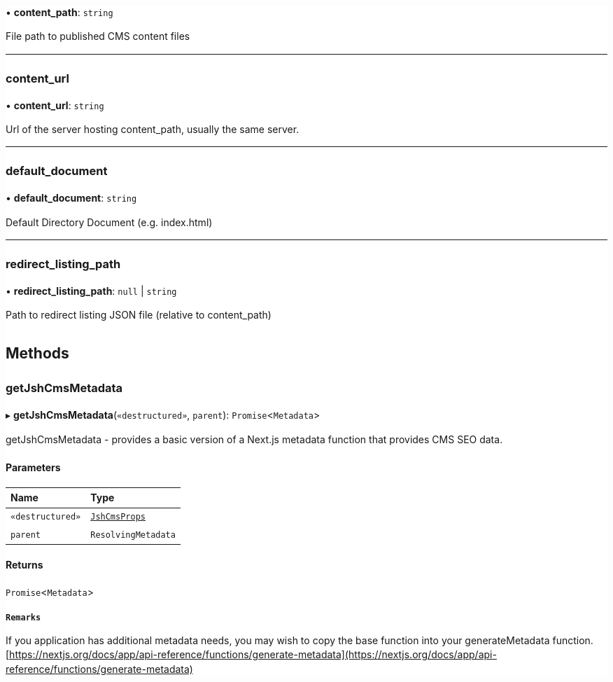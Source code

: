 • **content\_path**: `string`

File path to published CMS content files

___

### content\_url

• **content\_url**: `string`

Url of the server hosting content_path, usually the same server.

___

### default\_document

• **default\_document**: `string`

Default Directory Document (e.g. index.html)

___

### redirect\_listing\_path

• **redirect\_listing\_path**: ``null`` \| `string`

Path to redirect listing JSON file (relative to content_path)

## Methods

### getJshCmsMetadata

▸ **getJshCmsMetadata**(`«destructured»`, `parent`): `Promise`\<`Metadata`\>

getJshCmsMetadata - provides a basic version of a Next.js metadata function that provides CMS SEO data.

#### Parameters

| Name | Type |
| :------ | :------ |
| `«destructured»` | [`JshCmsProps`](JshCmsProps.md) |
| `parent` | `ResolvingMetadata` |

#### Returns

`Promise`\<`Metadata`\>

**`Remarks`**

If you application has additional metadata needs, you may wish to copy the base function into your generateMetadata function.
[https://nextjs.org/docs/app/api-reference/functions/generate-metadata](https://nextjs.org/docs/app/api-reference/functions/generate-metadata)
